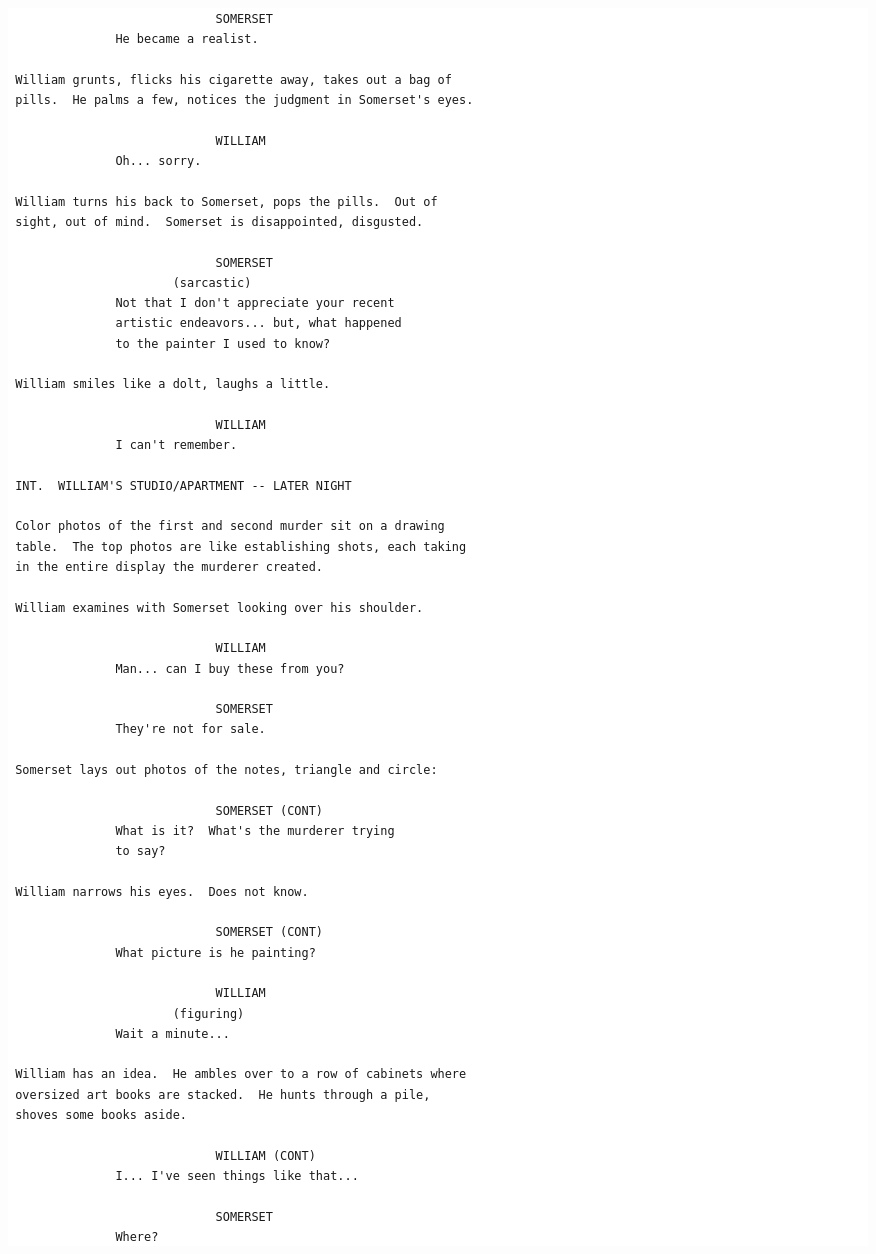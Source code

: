                                  SOMERSET
                   He became a realist.

     William grunts, flicks his cigarette away, takes out a bag of
     pills.  He palms a few, notices the judgment in Somerset's eyes.

                                 WILLIAM
                   Oh... sorry.

     William turns his back to Somerset, pops the pills.  Out of
     sight, out of mind.  Somerset is disappointed, disgusted.

                                 SOMERSET
                           (sarcastic)
                   Not that I don't appreciate your recent
                   artistic endeavors... but, what happened
                   to the painter I used to know?

     William smiles like a dolt, laughs a little.

                                 WILLIAM
                   I can't remember.

     INT.  WILLIAM'S STUDIO/APARTMENT -- LATER NIGHT

     Color photos of the first and second murder sit on a drawing
     table.  The top photos are like establishing shots, each taking
     in the entire display the murderer created.

     William examines with Somerset looking over his shoulder.

                                 WILLIAM
                   Man... can I buy these from you?

                                 SOMERSET
                   They're not for sale.

     Somerset lays out photos of the notes, triangle and circle:

                                 SOMERSET (CONT)
                   What is it?  What's the murderer trying
                   to say?

     William narrows his eyes.  Does not know.

                                 SOMERSET (CONT)
                   What picture is he painting?

                                 WILLIAM
                           (figuring)
                   Wait a minute...

     William has an idea.  He ambles over to a row of cabinets where
     oversized art books are stacked.  He hunts through a pile,
     shoves some books aside.

                                 WILLIAM (CONT)
                   I... I've seen things like that...

                                 SOMERSET
                   Where?
